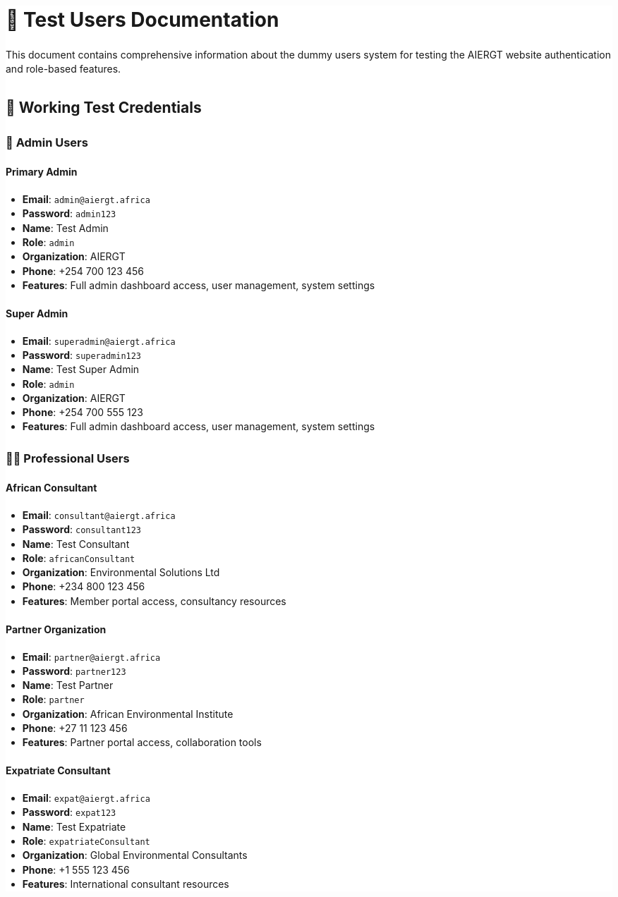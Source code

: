 # 🧪 Test Users Documentation

This document contains comprehensive information about the dummy users system for testing the AIERGT website authentication and role-based features.

## 🔐 **Working Test Credentials**

### 👑 **Admin Users**

#### Primary Admin
- **Email**: `admin@aiergt.africa`
- **Password**: `admin123`
- **Name**: Test Admin
- **Role**: `admin`
- **Organization**: AIERGT
- **Phone**: +254 700 123 456
- **Features**: Full admin dashboard access, user management, system settings

#### Super Admin
- **Email**: `superadmin@aiergt.africa`
- **Password**: `superadmin123`
- **Name**: Test Super Admin
- **Role**: `admin`
- **Organization**: AIERGT
- **Phone**: +254 700 555 123
- **Features**: Full admin dashboard access, user management, system settings

### 👨‍💼 **Professional Users**

#### African Consultant
- **Email**: `consultant@aiergt.africa`
- **Password**: `consultant123`
- **Name**: Test Consultant
- **Role**: `africanConsultant`
- **Organization**: Environmental Solutions Ltd
- **Phone**: +234 800 123 456
- **Features**: Member portal access, consultancy resources

#### Partner Organization
- **Email**: `partner@aiergt.africa`
- **Password**: `partner123`
- **Name**: Test Partner
- **Role**: `partner`
- **Organization**: African Environmental Institute
- **Phone**: +27 11 123 456
- **Features**: Partner portal access, collaboration tools

#### Expatriate Consultant
- **Email**: `expat@aiergt.africa`
- **Password**: `expat123`
- **Name**: Test Expatriate
- **Role**: `expatriateConsultant`
- **Organization**: Global Environmental Consultants
- **Phone**: +1 555 123 456
- **Features**: International consultant resources
